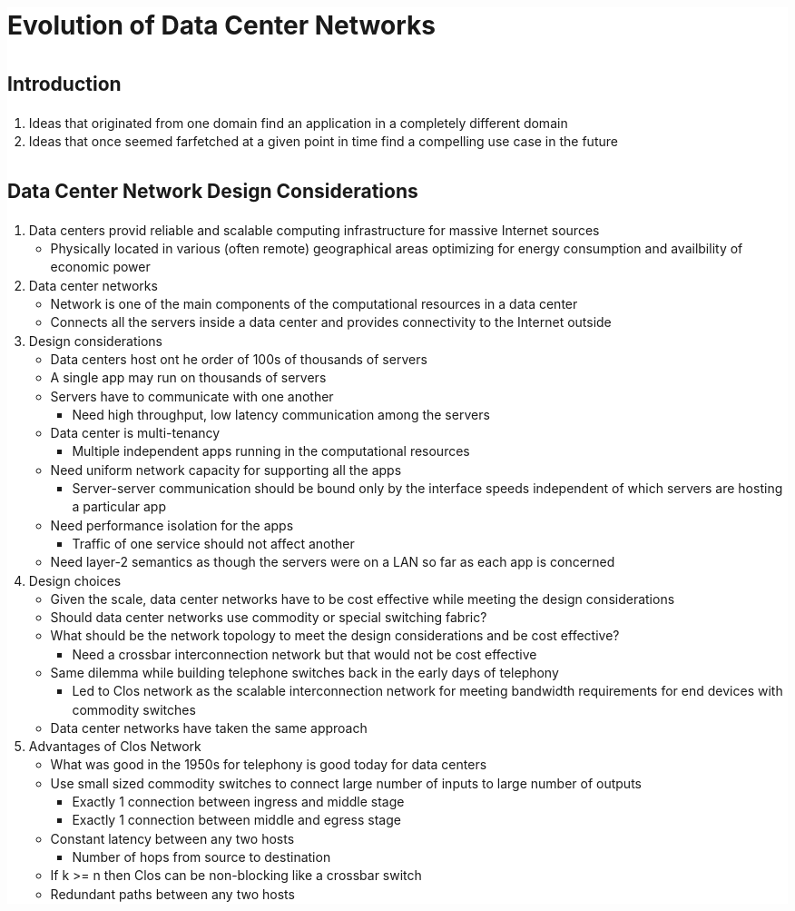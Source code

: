 # Evolution of Data Center Networks

## Introduction

1. Ideas that originated from one domain find an application in a completely
different domain
2. Ideas that once seemed farfetched at a given point in time find a compelling
use case in the future

## Data Center Network Design Considerations

1. Data centers provid reliable and scalable computing infrastructure for
massive Internet sources
    * Physically located in various (often remote) geographical areas optimizing
    for energy consumption and availbility of economic power
2. Data center networks
    * Network is one of the main components of the computational resources in a
    data center
    * Connects all the servers inside a data center and provides connectivity to
    the Internet outside
3. Design considerations
    * Data centers host ont he order of 100s of thousands of servers
    * A single app may run on thousands of servers
    * Servers have to communicate with one another
        - Need high throughput, low latency communication among the servers
    * Data center is multi-tenancy
        - Multiple independent apps running in the computational resources
    * Need uniform network capacity for supporting all the apps
        - Server-server communication should be bound only by the interface
        speeds independent of which servers are hosting a particular app
    * Need performance isolation for the apps
        - Traffic of one service should not affect another
    * Need layer-2 semantics as though the servers were on a LAN so far as each
    app is concerned
4. Design choices
    * Given the scale, data center networks have to be cost effective while
    meeting the design considerations
    * Should data center networks use commodity or special switching fabric?
    * What should be the network topology to meet the design considerations and
    be cost effective?
        - Need a crossbar interconnection network but that would not be cost
        effective
    * Same dilemma while building telephone switches back in the early days of
    telephony
        - Led to Clos network as the scalable interconnection network for
        meeting bandwidth requirements for end devices with commodity switches
    * Data center networks have taken the same approach
5. Advantages of Clos Network
    * What was good in the 1950s for telephony is good today for data centers
    * Use small sized commodity switches to connect large number of inputs to
    large number of outputs
        - Exactly 1 connection between ingress and middle stage
        - Exactly 1 connection between middle and egress stage
    * Constant latency between any two hosts
        - Number of hops from source to destination
    * If k >= n then Clos can be non-blocking like a crossbar switch
    * Redundant paths between any two hosts
